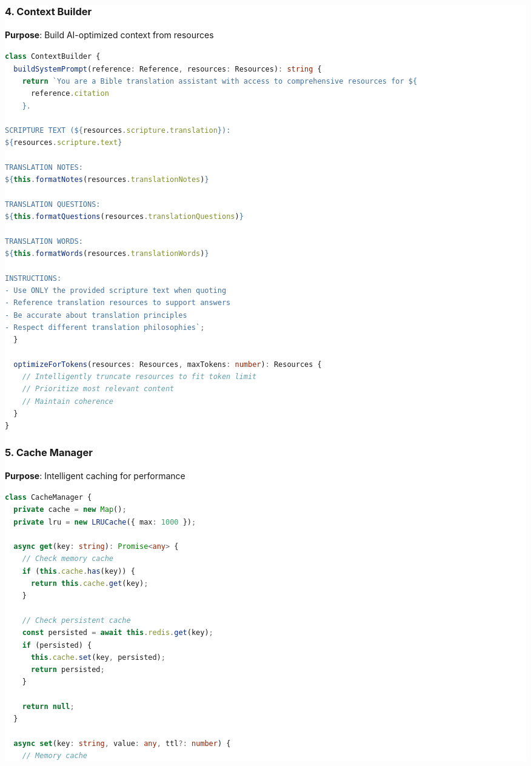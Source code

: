 ### 4. Context Builder

**Purpose**: Build AI-optimized context from resources

```typescript
class ContextBuilder {
  buildSystemPrompt(reference: Reference, resources: Resources): string {
    return `You are a Bible translation assistant with access to comprehensive resources for ${
      reference.citation
    }.

SCRIPTURE TEXT (${resources.scripture.translation}):
${resources.scripture.text}

TRANSLATION NOTES:
${this.formatNotes(resources.translationNotes)}

TRANSLATION QUESTIONS:
${this.formatQuestions(resources.translationQuestions)}

TRANSLATION WORDS:
${this.formatWords(resources.translationWords)}

INSTRUCTIONS:
- Use ONLY the provided scripture text when quoting
- Reference translation resources to support answers
- Be accurate about translation principles
- Respect different translation philosophies`;
  }

  optimizeForTokens(resources: Resources, maxTokens: number): Resources {
    // Intelligently truncate resources to fit token limit
    // Prioritize most relevant content
    // Maintain coherence
  }
}
```

### 5. Cache Manager

**Purpose**: Intelligent caching for performance

```typescript
class CacheManager {
  private cache = new Map();
  private lru = new LRUCache({ max: 1000 });

  async get(key: string): Promise<any> {
    // Check memory cache
    if (this.cache.has(key)) {
      return this.cache.get(key);
    }

    // Check persistent cache
    const persisted = await this.redis.get(key);
    if (persisted) {
      this.cache.set(key, persisted);
      return persisted;
    }

    return null;
  }

  async set(key: string, value: any, ttl?: number) {
    // Memory cache
```